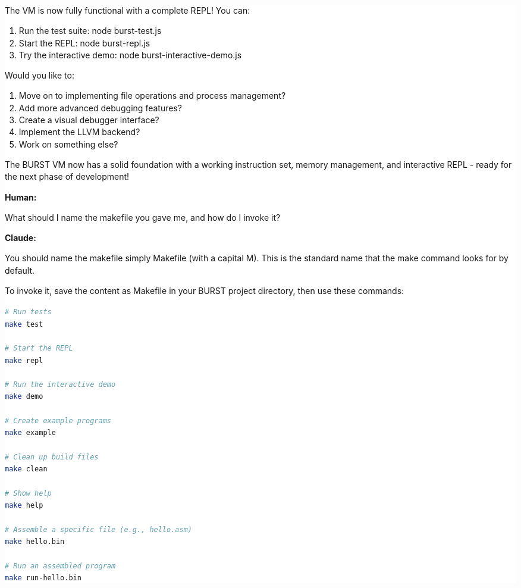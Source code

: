 The VM is now fully functional with a complete REPL! You can:

1. Run the test suite: node burst-test.js
2. Start the REPL: node burst-repl.js
3. Try the interactive demo: node burst-interactive-demo.js

Would you like to:

1. Move on to implementing file operations and process management?
2. Add more advanced debugging features?
3. Create a visual debugger interface?
4. Implement the LLVM backend?
5. Work on something else?

The BURST VM now has a solid foundation with a working instruction
set, memory management, and interactive REPL - ready for the next
phase of development!

**Human:**

What should I name the makefile you gave me, and how do I invoke it?

**Claude:**

You should name the makefile simply Makefile (with a capital M).
This is the standard name that the make command looks for by default.

To invoke it, save the content as Makefile in your BURST project
directory, then use these commands:

```bash
# Run tests
make test

# Start the REPL
make repl

# Run the interactive demo
make demo

# Create example programs
make example

# Clean up build files
make clean

# Show help
make help

# Assemble a specific file (e.g., hello.asm)
make hello.bin

# Run an assembled program
make run-hello.bin
```
